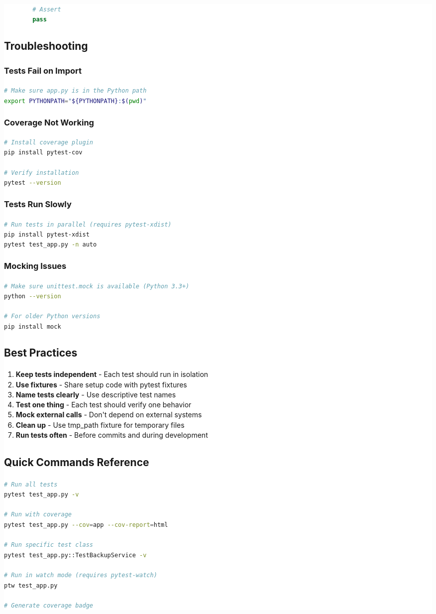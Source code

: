 ```python
        # Assert
        pass
```

## Troubleshooting

### Tests Fail on Import
```bash
# Make sure app.py is in the Python path
export PYTHONPATH="${PYTHONPATH}:$(pwd)"
```

### Coverage Not Working
```bash
# Install coverage plugin
pip install pytest-cov

# Verify installation
pytest --version
```

### Tests Run Slowly
```bash
# Run tests in parallel (requires pytest-xdist)
pip install pytest-xdist
pytest test_app.py -n auto
```

### Mocking Issues
```bash
# Make sure unittest.mock is available (Python 3.3+)
python --version

# For older Python versions
pip install mock
```

## Best Practices

1. **Keep tests independent** - Each test should run in isolation
2. **Use fixtures** - Share setup code with pytest fixtures
3. **Name tests clearly** - Use descriptive test names
4. **Test one thing** - Each test should verify one behavior
5. **Mock external calls** - Don't depend on external systems
6. **Clean up** - Use tmp_path fixture for temporary files
7. **Run tests often** - Before commits and during development

## Quick Commands Reference

```bash
# Run all tests
pytest test_app.py -v

# Run with coverage
pytest test_app.py --cov=app --cov-report=html

# Run specific test class
pytest test_app.py::TestBackupService -v

# Run in watch mode (requires pytest-watch)
ptw test_app.py

# Generate coverage badge
```